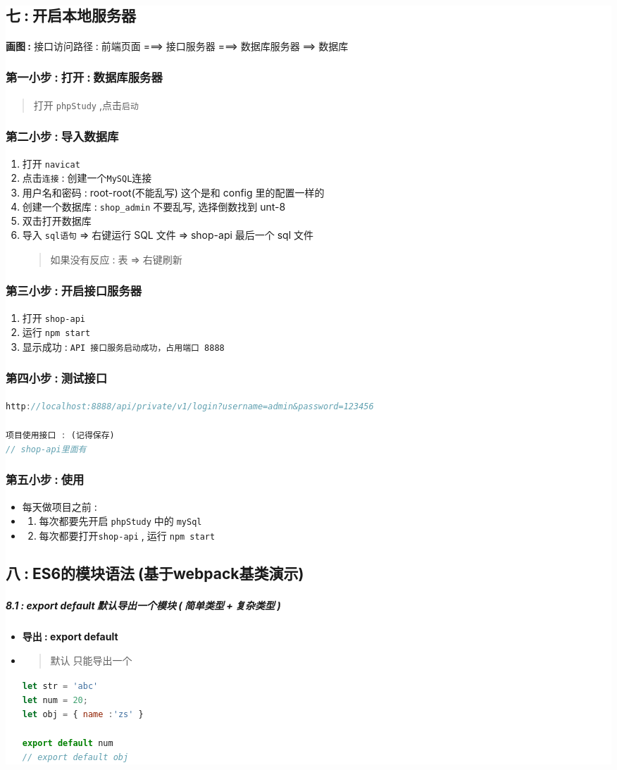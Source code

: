 

## 七 : 开启本地服务器

**画图 :** 接口访问路径 :
前端页面 ===> 接口服务器 ===> 数据库服务器 ==> 数据库

### 第一小步 : 打开 : 数据库服务器

> 打开 `phpStudy` ,点击`启动`

### 第二小步 : 导入数据库

1. 打开 `navicat`
2. 点击`连接` : 创建一个`MySQL`连接
3. 用户名和密码 : root-root(不能乱写) 这个是和 config 里的配置一样的
4. 创建一个数据库 : `shop_admin` 不要乱写, 选择倒数找到 unt-8
5. 双击打开数据库
6. 导入 `sql语句` => 右键运行 SQL 文件 => shop-api 最后一个 sql 文件
   > 如果没有反应 : 表 => 右键刷新

### 第三小步 : 开启接口服务器

1. 打开 `shop-api`
2. 运行 `npm start`
3. 显示成功 : `API 接口服务启动成功，占用端口 8888`

### 第四小步 : 测试接口

```js
http://localhost:8888/api/private/v1/login?username=admin&password=123456

项目使用接口 : (记得保存)
// shop-api里面有
```

### 第五小步 : 使用

- 每天做项目之前 : 
- 1. 每次都要先开启 `phpStudy` 中的 `mySql`
- 2. 每次都要打开`shop-api` , 运行 `npm start`



## 八 : ES6的模块语法 (基于webpack基类演示)

##### 8.1 :  export default 默认导出一个模块 ( 简单类型 + 复杂类型 )

- **导出 : export default**        

- > 默认 只能导出一个

  ```js
  let str = 'abc'
  let num = 20;
  let obj = { name :'zs' }
  
  export default num
  // export default obj
  ```
